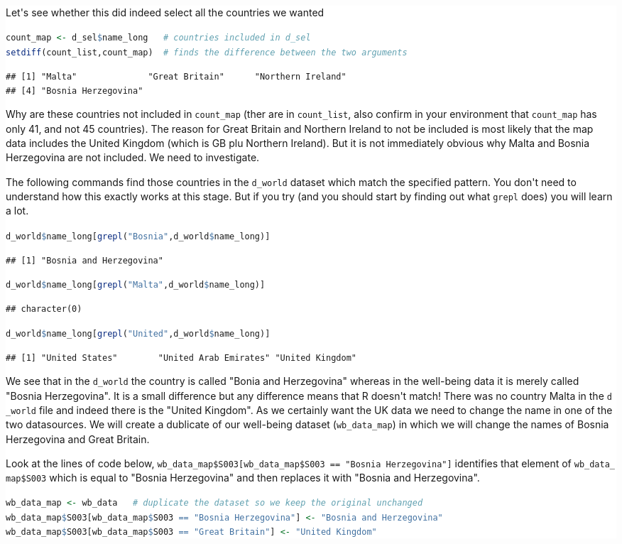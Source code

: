 Let's see whether this did indeed select all the countries we wanted


```r
count_map <- d_sel$name_long   # countries included in d_sel
setdiff(count_list,count_map)  # finds the difference between the two arguments
```

```
## [1] "Malta"              "Great Britain"      "Northern Ireland"  
## [4] "Bosnia Herzegovina"
```

Why are these countries not included in `count_map` (ther are in `count_list`, also confirm in your environment that `count_map` has only 41, and not 45 countries). The reason for Great Britain and Northern Ireland to not be included is most likely that the map data includes the United Kingdom (which is GB plu Northern Ireland). But it is not immediately obvious why Malta and Bosnia Herzegovina are not included. We need to investigate.

The following commands find those countries in the `d_world` dataset which match the specified pattern. You don't need to understand how this exactly works at this stage. But if you try (and you should start by finding out what `grepl` does) you will learn a lot.


```r
d_world$name_long[grepl("Bosnia",d_world$name_long)]
```

```
## [1] "Bosnia and Herzegovina"
```

```r
d_world$name_long[grepl("Malta",d_world$name_long)]
```

```
## character(0)
```

```r
d_world$name_long[grepl("United",d_world$name_long)]
```

```
## [1] "United States"        "United Arab Emirates" "United Kingdom"
```

We see that in the `d_world` the country is called "Bonia and Herzegovina" whereas in the well-being data it is merely called "Bosnia Herzegovina". It is a small difference but any difference means that R doesn't match! There was no country Malta in the `d_world` file and indeed there is the "United Kingdom". As we certainly want the UK data we need to change the name in one of the two datasources. We will create a dublicate of our well-being dataset (`wb_data_map`) in which we will change the names of Bosnia Herzegovina and Great Britain.

Look at the lines of code below, `wb_data_map$S003[wb_data_map$S003 == "Bosnia Herzegovina"]` identifies that element of `wb_data_map$S003` which is equal to "Bosnia Herzegovina" and then replaces it with "Bosnia and Herzegovina".


```r
wb_data_map <- wb_data   # duplicate the dataset so we keep the original unchanged
wb_data_map$S003[wb_data_map$S003 == "Bosnia Herzegovina"] <- "Bosnia and Herzegovina"
wb_data_map$S003[wb_data_map$S003 == "Great Britain"] <- "United Kingdom"
```
